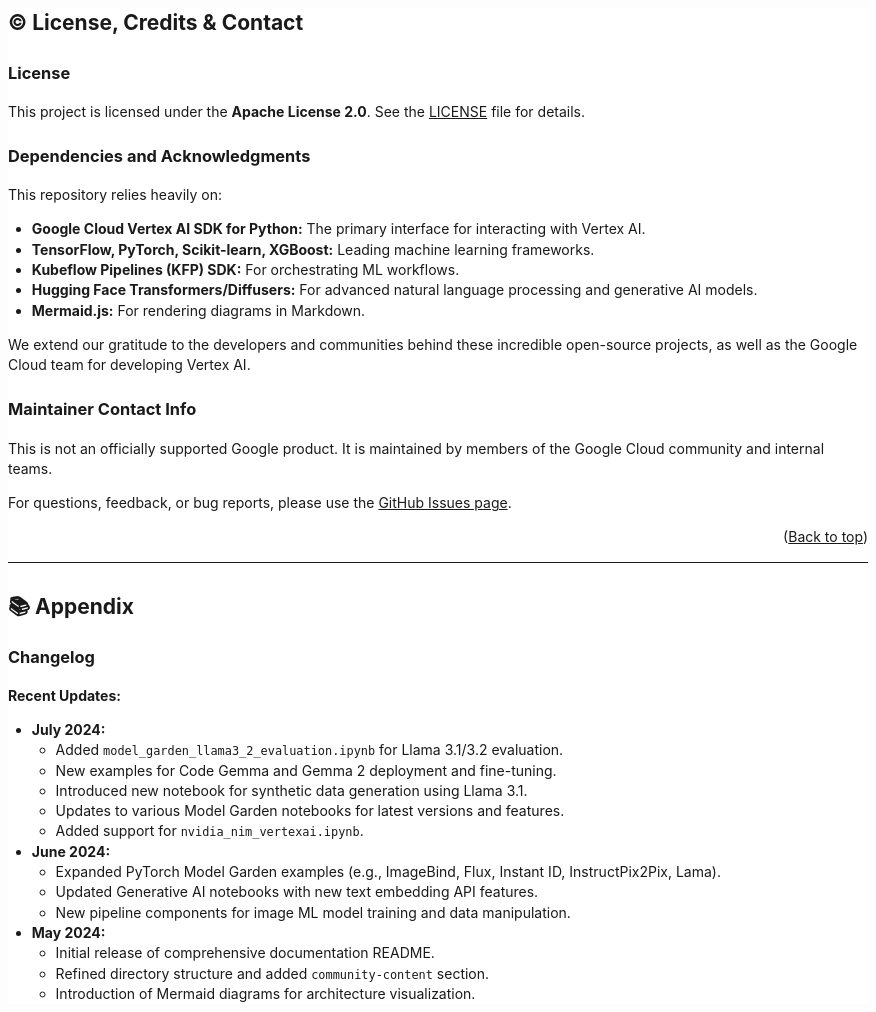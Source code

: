 ## © License, Credits & Contact

### License

This project is licensed under the **Apache License 2.0**. See the [LICENSE](https://github.com/GDSC-FSC/vertex-ai-samples/blob/main/LICENSE) file for details.

### Dependencies and Acknowledgments

This repository relies heavily on:

*   **Google Cloud Vertex AI SDK for Python:** The primary interface for interacting with Vertex AI.
*   **TensorFlow, PyTorch, Scikit-learn, XGBoost:** Leading machine learning frameworks.
*   **Kubeflow Pipelines (KFP) SDK:** For orchestrating ML workflows.
*   **Hugging Face Transformers/Diffusers:** For advanced natural language processing and generative AI models.
*   **Mermaid.js:** For rendering diagrams in Markdown.

We extend our gratitude to the developers and communities behind these incredible open-source projects, as well as the Google Cloud team for developing Vertex AI.

### Maintainer Contact Info

This is not an officially supported Google product. It is maintained by members of the Google Cloud community and internal teams.

For questions, feedback, or bug reports, please use the [GitHub Issues page](https://github.com/GDSC-FSC/vertex-ai-samples/issues).

<p align="right">(<a href="#-table-of-contents">Back to top</a>)</p>

---

## 📚 Appendix

### Changelog

**Recent Updates:**

*   **July 2024:**
    *   Added `model_garden_llama3_2_evaluation.ipynb` for Llama 3.1/3.2 evaluation.
    *   New examples for Code Gemma and Gemma 2 deployment and fine-tuning.
    *   Introduced new notebook for synthetic data generation using Llama 3.1.
    *   Updates to various Model Garden notebooks for latest versions and features.
    *   Added support for `nvidia_nim_vertexai.ipynb`.
*   **June 2024:**
    *   Expanded PyTorch Model Garden examples (e.g., ImageBind, Flux, Instant ID, InstructPix2Pix, Lama).
    *   Updated Generative AI notebooks with new text embedding API features.
    *   New pipeline components for image ML model training and data manipulation.
*   **May 2024:**
    *   Initial release of comprehensive documentation README.
    *   Refined directory structure and added `community-content` section.
    *   Introduction of Mermaid diagrams for architecture visualization.
